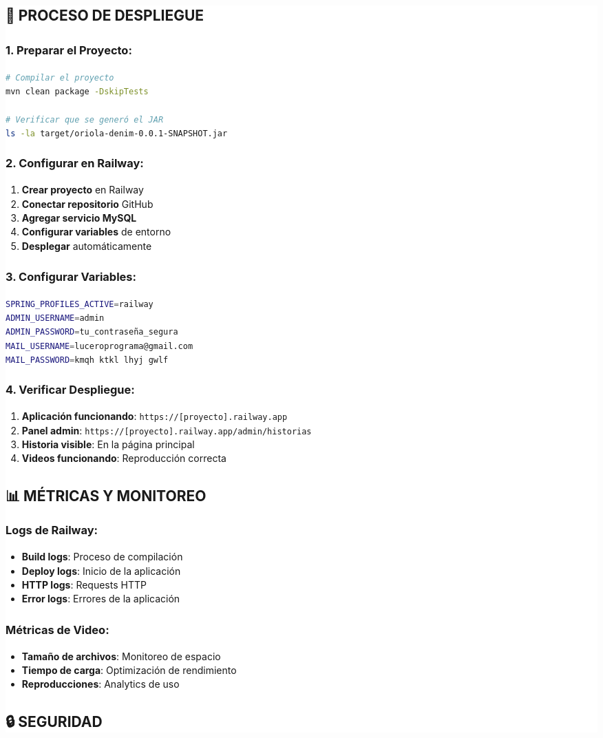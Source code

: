 ## 🚀 **PROCESO DE DESPLIEGUE**

### **1. Preparar el Proyecto:**
```bash
# Compilar el proyecto
mvn clean package -DskipTests

# Verificar que se generó el JAR
ls -la target/oriola-denim-0.0.1-SNAPSHOT.jar
```

### **2. Configurar en Railway:**
1. **Crear proyecto** en Railway
2. **Conectar repositorio** GitHub
3. **Agregar servicio MySQL**
4. **Configurar variables** de entorno
5. **Desplegar** automáticamente

### **3. Configurar Variables:**
```bash
SPRING_PROFILES_ACTIVE=railway
ADMIN_USERNAME=admin
ADMIN_PASSWORD=tu_contraseña_segura
MAIL_USERNAME=luceroprograma@gmail.com
MAIL_PASSWORD=kmqh ktkl lhyj gwlf
```

### **4. Verificar Despliegue:**
1. **Aplicación funcionando**: `https://[proyecto].railway.app`
2. **Panel admin**: `https://[proyecto].railway.app/admin/historias`
3. **Historia visible**: En la página principal
4. **Videos funcionando**: Reproducción correcta

## 📊 **MÉTRICAS Y MONITOREO**

### **Logs de Railway:**
- **Build logs**: Proceso de compilación
- **Deploy logs**: Inicio de la aplicación
- **HTTP logs**: Requests HTTP
- **Error logs**: Errores de la aplicación

### **Métricas de Video:**
- **Tamaño de archivos**: Monitoreo de espacio
- **Tiempo de carga**: Optimización de rendimiento
- **Reproducciones**: Analytics de uso

## 🔒 **SEGURIDAD**

